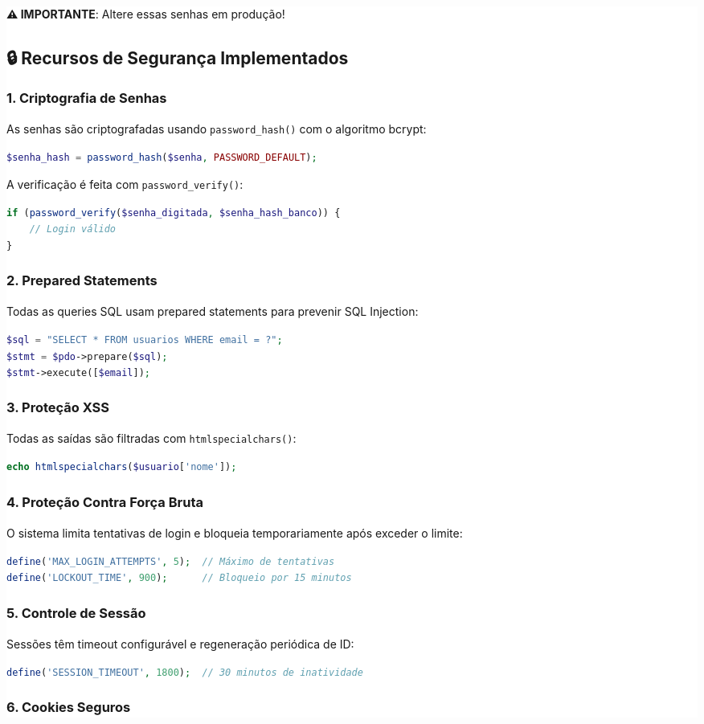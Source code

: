 **⚠️ IMPORTANTE**: Altere essas senhas em produção!

## 🔒 Recursos de Segurança Implementados

### 1. Criptografia de Senhas

As senhas são criptografadas usando `password_hash()` com o algoritmo bcrypt:

```php
$senha_hash = password_hash($senha, PASSWORD_DEFAULT);
```

A verificação é feita com `password_verify()`:

```php
if (password_verify($senha_digitada, $senha_hash_banco)) {
    // Login válido
}
```

### 2. Prepared Statements

Todas as queries SQL usam prepared statements para prevenir SQL Injection:

```php
$sql = "SELECT * FROM usuarios WHERE email = ?";
$stmt = $pdo->prepare($sql);
$stmt->execute([$email]);
```

### 3. Proteção XSS

Todas as saídas são filtradas com `htmlspecialchars()`:

```php
echo htmlspecialchars($usuario['nome']);
```

### 4. Proteção Contra Força Bruta

O sistema limita tentativas de login e bloqueia temporariamente após exceder o limite:

```php
define('MAX_LOGIN_ATTEMPTS', 5);  // Máximo de tentativas
define('LOCKOUT_TIME', 900);      // Bloqueio por 15 minutos
```

### 5. Controle de Sessão

Sessões têm timeout configurável e regeneração periódica de ID:

```php
define('SESSION_TIMEOUT', 1800);  // 30 minutos de inatividade
```

### 6. Cookies Seguros
